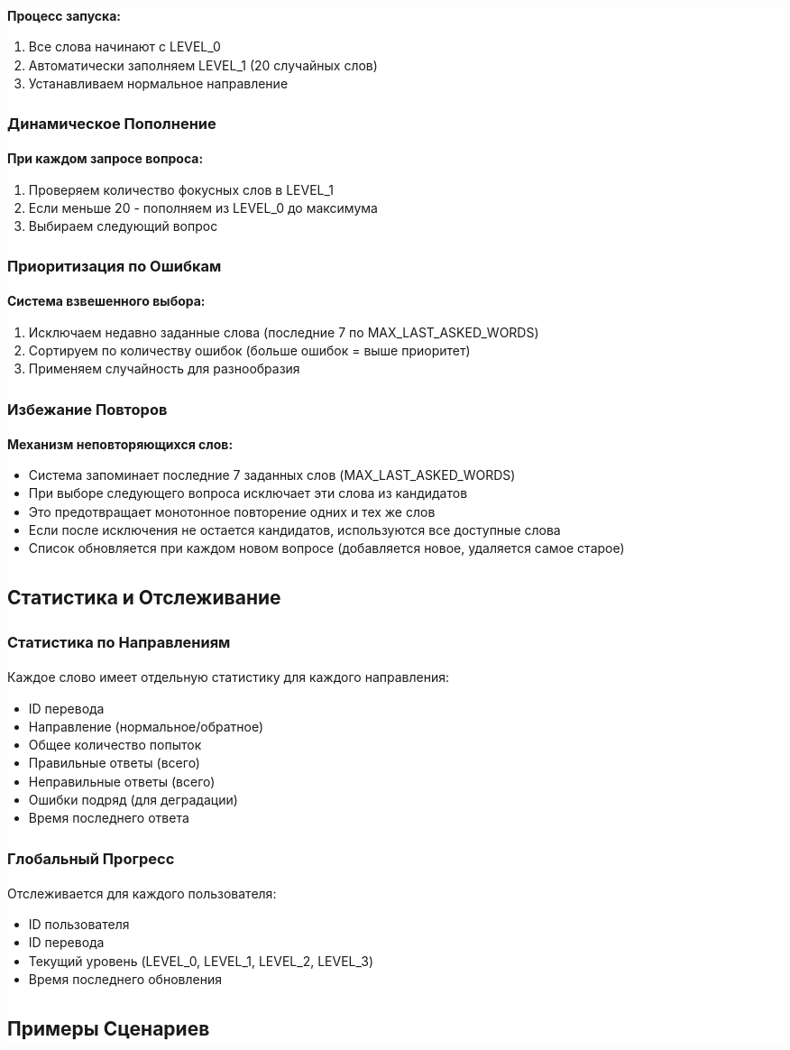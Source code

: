 **Процесс запуска:**
1. Все слова начинают с LEVEL_0
2. Автоматически заполняем LEVEL_1 (20 случайных слов)
3. Устанавливаем нормальное направление

### Динамическое Пополнение

**При каждом запросе вопроса:**
1. Проверяем количество фокусных слов в LEVEL_1
2. Если меньше 20 - пополняем из LEVEL_0 до максимума
3. Выбираем следующий вопрос

### Приоритизация по Ошибкам

**Система взвешенного выбора:**
1. Исключаем недавно заданные слова (последние 7 по MAX_LAST_ASKED_WORDS)
2. Сортируем по количеству ошибок (больше ошибок = выше приоритет)
3. Применяем случайность для разнообразия

### Избежание Повторов

**Механизм неповторяющихся слов:**
- Система запоминает последние 7 заданных слов (MAX_LAST_ASKED_WORDS)
- При выборе следующего вопроса исключает эти слова из кандидатов
- Это предотвращает монотонное повторение одних и тех же слов
- Если после исключения не остается кандидатов, используются все доступные слова
- Список обновляется при каждом новом вопросе (добавляется новое, удаляется самое старое)

## Статистика и Отслеживание

### Статистика по Направлениям

Каждое слово имеет отдельную статистику для каждого направления:
- ID перевода
- Направление (нормальное/обратное)
- Общее количество попыток
- Правильные ответы (всего)
- Неправильные ответы (всего)
- Ошибки подряд (для деградации)
- Время последнего ответа

### Глобальный Прогресс

Отслеживается для каждого пользователя:
- ID пользователя
- ID перевода
- Текущий уровень (LEVEL_0, LEVEL_1, LEVEL_2, LEVEL_3)
- Время последнего обновления

## Примеры Сценариев
